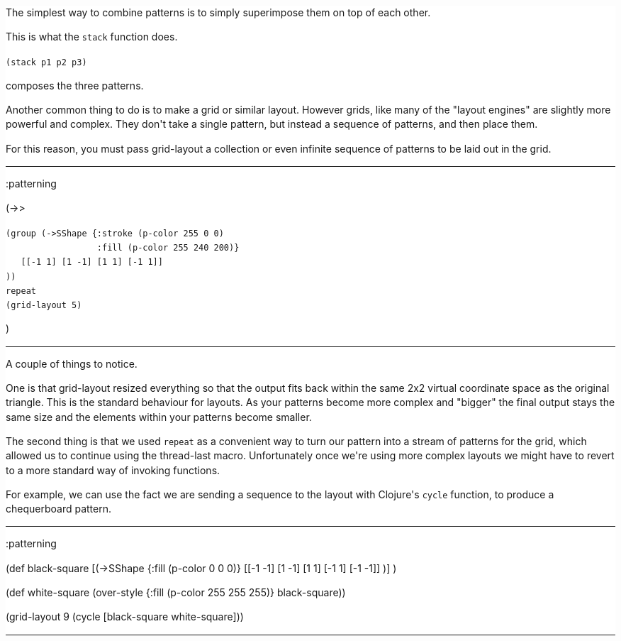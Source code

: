 
The simplest way to combine patterns is to simply superimpose them on top of each other.

This is what the `stack` function does.

    (stack p1 p2 p3)

composes the three patterns.

Another common thing to do is to make a grid or similar layout. However grids, like many of the "layout engines" are slightly more powerful and complex. They don't take a single pattern, but instead a sequence of patterns, and then place them.

For this reason, you must pass grid-layout a collection or even infinite sequence of patterns to be laid out in the grid.

----
:patterning

(->> 

    (group (->SShape {:stroke (p-color 255 0 0) 
                      :fill (p-color 255 240 200)}
       [[-1 1] [1 -1] [1 1] [-1 1]]
    ))
    repeat    
    (grid-layout 5)
)

----
A couple of things to notice. 

One is that grid-layout resized everything so that the output fits back within the same 2x2 virtual coordinate space as the original triangle. This is the standard behaviour for layouts. As your patterns become more complex and "bigger" the final output stays the same size and the elements within your patterns become smaller.

The second thing is that we used `repeat` as a convenient way to turn our pattern into a stream of patterns for the grid, which allowed us to continue using the thread-last macro. Unfortunately once we're using more complex layouts we might have to revert to a more standard way of invoking functions.

For example, we can use the fact we are sending a sequence to the layout with Clojure's `cycle` function, to produce a chequerboard pattern.

----
:patterning

(def black-square [(->SShape {:fill (p-color 0 0 0)} 
                             [[-1 -1] [1 -1] [1 1] [-1 1] [-1 -1]]
                   )]
)

(def white-square (over-style {:fill (p-color 255 255 255)} black-square))

(grid-layout 9 (cycle [black-square white-square]))
 
----
